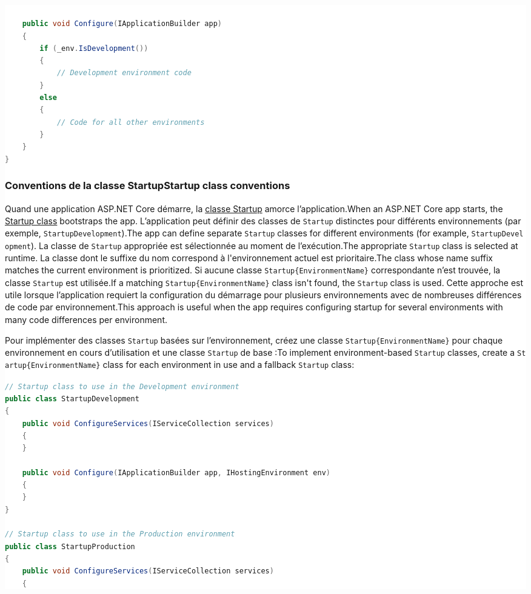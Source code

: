 ```csharp

    public void Configure(IApplicationBuilder app)
    {
        if (_env.IsDevelopment())
        {
            // Development environment code
        }
        else
        {
            // Code for all other environments
        }
    }
}
```

### <a name="startup-class-conventions"></a><span data-ttu-id="e1d0d-369">Conventions de la classe Startup</span><span class="sxs-lookup"><span data-stu-id="e1d0d-369">Startup class conventions</span></span>

<span data-ttu-id="e1d0d-370">Quand une application ASP.NET Core démarre, la [classe Startup](xref:fundamentals/startup) amorce l’application.</span><span class="sxs-lookup"><span data-stu-id="e1d0d-370">When an ASP.NET Core app starts, the [Startup class](xref:fundamentals/startup) bootstraps the app.</span></span> <span data-ttu-id="e1d0d-371">L’application peut définir des classes de `Startup` distinctes pour différents environnements (par exemple, `StartupDevelopment`).</span><span class="sxs-lookup"><span data-stu-id="e1d0d-371">The app can define separate `Startup` classes for different environments (for example, `StartupDevelopment`).</span></span> <span data-ttu-id="e1d0d-372">La classe de `Startup` appropriée est sélectionnée au moment de l’exécution.</span><span class="sxs-lookup"><span data-stu-id="e1d0d-372">The appropriate `Startup` class is selected at runtime.</span></span> <span data-ttu-id="e1d0d-373">La classe dont le suffixe du nom correspond à l'environnement actuel est prioritaire.</span><span class="sxs-lookup"><span data-stu-id="e1d0d-373">The class whose name suffix matches the current environment is prioritized.</span></span> <span data-ttu-id="e1d0d-374">Si aucune classe `Startup{EnvironmentName}` correspondante n’est trouvée, la classe `Startup` est utilisée.</span><span class="sxs-lookup"><span data-stu-id="e1d0d-374">If a matching `Startup{EnvironmentName}` class isn't found, the `Startup` class is used.</span></span> <span data-ttu-id="e1d0d-375">Cette approche est utile lorsque l’application requiert la configuration du démarrage pour plusieurs environnements avec de nombreuses différences de code par environnement.</span><span class="sxs-lookup"><span data-stu-id="e1d0d-375">This approach is useful when the app requires configuring startup for several environments with many code differences per environment.</span></span>

<span data-ttu-id="e1d0d-376">Pour implémenter des classes `Startup` basées sur l’environnement, créez une classe `Startup{EnvironmentName}` pour chaque environnement en cours d’utilisation et une classe `Startup` de base :</span><span class="sxs-lookup"><span data-stu-id="e1d0d-376">To implement environment-based `Startup` classes, create a `Startup{EnvironmentName}` class for each environment in use and a fallback `Startup` class:</span></span>

```csharp
// Startup class to use in the Development environment
public class StartupDevelopment
{
    public void ConfigureServices(IServiceCollection services)
    {
    }

    public void Configure(IApplicationBuilder app, IHostingEnvironment env)
    {
    }
}

// Startup class to use in the Production environment
public class StartupProduction
{
    public void ConfigureServices(IServiceCollection services)
    {
```
